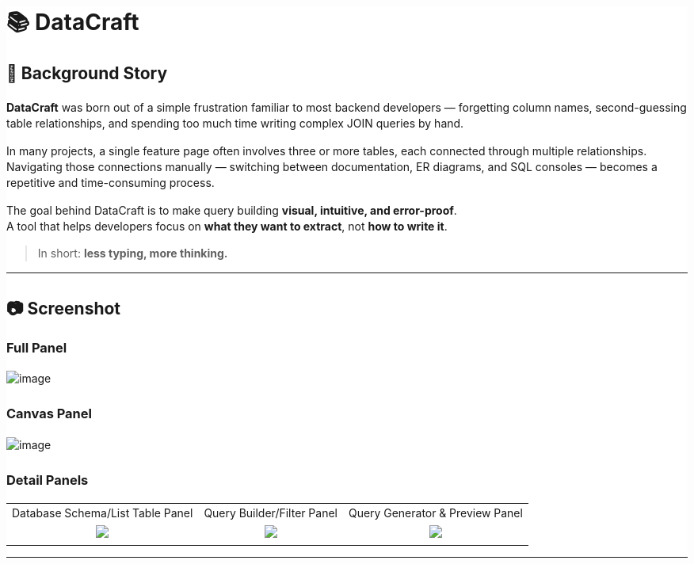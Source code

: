 # 📚 DataCraft

## 💭 Background Story

**DataCraft** was born out of a simple frustration familiar to most backend developers — forgetting column names, second-guessing table relationships, and spending too much time writing complex JOIN queries by hand.

In many projects, a single feature page often involves three or more tables, each connected through multiple relationships. Navigating those connections manually — switching between documentation, ER diagrams, and SQL consoles — becomes a repetitive and time-consuming process.

The goal behind DataCraft is to make query building **visual, intuitive, and error-proof**.  
A tool that helps developers focus on **what they want to extract**, not **how to write it**.

> In short: **less typing, more thinking.**

---

## 📷 Screenshot

### Full Panel
<img width="1680" height="962" alt="image" src="https://github.com/user-attachments/assets/68434988-82a9-4606-9fc5-1f99d7f06b91" />

### Canvas Panel
<img width="941" height="962" alt="image" src="https://github.com/user-attachments/assets/d29780a4-13f9-48a8-8f88-a81b79bc8577" />

### Detail Panels
<table align="center">
  <tr>
     <td align="center">
        Database Schema/List Table Panel
     </td>
     <td align="center">
        Query Builder/Filter Panel
    </td>
     <td align="center">
        Query Generator & Preview Panel
    </td>
  </tr>
  <tr>
    <td align="center">
      <img width="300" src="https://github.com/user-attachments/assets/63fd5484-cab0-4b0f-b3bd-48d1779c130d" /><br/>
    </td>
    <td align="center">
      <img width="300" src="https://github.com/user-attachments/assets/9b3a7da2-e1d1-43c2-917b-6f19c621d96d" /><br/>
    </td>
    <td align="center">
      <img width="300" src="https://github.com/user-attachments/assets/4ed9d4b8-66b8-4bf4-9bea-c49fd85003a6" /><br/>
    </td>
  </tr>
</table>

---